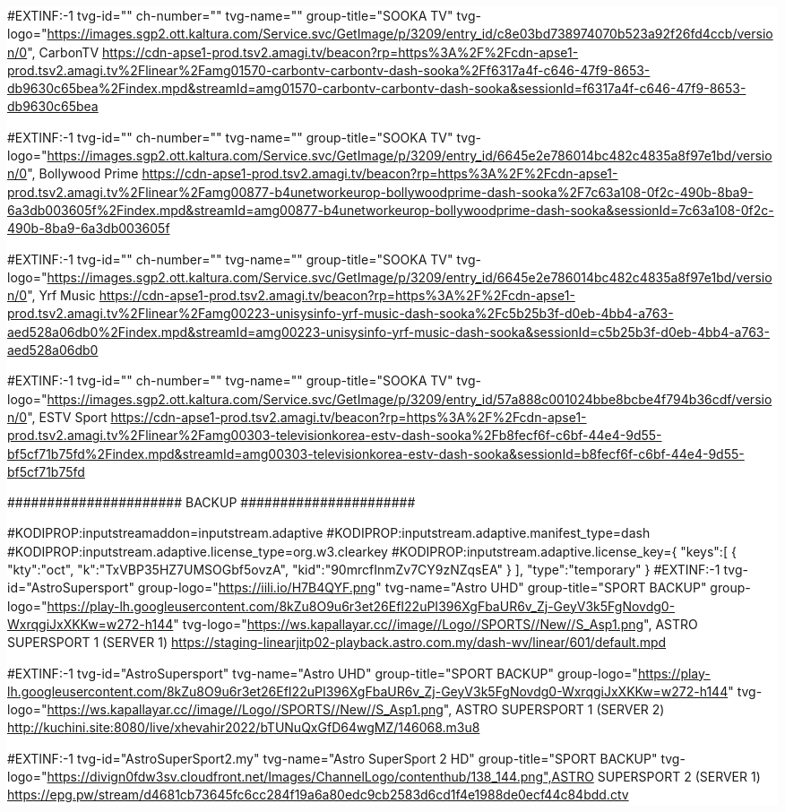 #EXTINF:-1 tvg-id="" ch-number="" tvg-name="" group-title="SOOKA TV" tvg-logo="https://images.sgp2.ott.kaltura.com/Service.svc/GetImage/p/3209/entry_id/c8e03bd738974070b523a92f26fd4ccb/version/0", CarbonTV
https://cdn-apse1-prod.tsv2.amagi.tv/beacon?rp=https%3A%2F%2Fcdn-apse1-prod.tsv2.amagi.tv%2Flinear%2Famg01570-carbontv-carbontv-dash-sooka%2Ff6317a4f-c646-47f9-8653-db9630c65bea%2Findex.mpd&streamId=amg01570-carbontv-carbontv-dash-sooka&sessionId=f6317a4f-c646-47f9-8653-db9630c65bea

#EXTINF:-1 tvg-id="" ch-number="" tvg-name="" group-title="SOOKA TV" tvg-logo="https://images.sgp2.ott.kaltura.com/Service.svc/GetImage/p/3209/entry_id/6645e2e786014bc482c4835a8f97e1bd/version/0", Bollywood Prime
https://cdn-apse1-prod.tsv2.amagi.tv/beacon?rp=https%3A%2F%2Fcdn-apse1-prod.tsv2.amagi.tv%2Flinear%2Famg00877-b4unetworkeurop-bollywoodprime-dash-sooka%2F7c63a108-0f2c-490b-8ba9-6a3db003605f%2Findex.mpd&streamId=amg00877-b4unetworkeurop-bollywoodprime-dash-sooka&sessionId=7c63a108-0f2c-490b-8ba9-6a3db003605f

#EXTINF:-1 tvg-id="" ch-number="" tvg-name="" group-title="SOOKA TV" tvg-logo="https://images.sgp2.ott.kaltura.com/Service.svc/GetImage/p/3209/entry_id/6645e2e786014bc482c4835a8f97e1bd/version/0", Yrf Music
https://cdn-apse1-prod.tsv2.amagi.tv/beacon?rp=https%3A%2F%2Fcdn-apse1-prod.tsv2.amagi.tv%2Flinear%2Famg00223-unisysinfo-yrf-music-dash-sooka%2Fc5b25b3f-d0eb-4bb4-a763-aed528a06db0%2Findex.mpd&streamId=amg00223-unisysinfo-yrf-music-dash-sooka&sessionId=c5b25b3f-d0eb-4bb4-a763-aed528a06db0

#EXTINF:-1 tvg-id="" ch-number="" tvg-name="" group-title="SOOKA TV" tvg-logo="https://images.sgp2.ott.kaltura.com/Service.svc/GetImage/p/3209/entry_id/57a888c001024bbe8bcbe4f794b36cdf/version/0", ESTV Sport
https://cdn-apse1-prod.tsv2.amagi.tv/beacon?rp=https%3A%2F%2Fcdn-apse1-prod.tsv2.amagi.tv%2Flinear%2Famg00303-televisionkorea-estv-dash-sooka%2Fb8fecf6f-c6bf-44e4-9d55-bf5cf71b75fd%2Findex.mpd&streamId=amg00303-televisionkorea-estv-dash-sooka&sessionId=b8fecf6f-c6bf-44e4-9d55-bf5cf71b75fd



###################### BACKUP ######################





#KODIPROP:inputstreamaddon=inputstream.adaptive
#KODIPROP:inputstream.adaptive.manifest_type=dash
#KODIPROP:inputstream.adaptive.license_type=org.w3.clearkey
#KODIPROP:inputstream.adaptive.license_key={ "keys":[ { "kty":"oct", "k":"TxVBP35HZ7UMSOGbf5ovzA", "kid":"90mrcfInmZv7CY9zNZqsEA" } ], "type":"temporary" }
#EXTINF:-1 tvg-id="AstroSupersport" group-logo="https://iili.io/H7B4QYF.png" tvg-name="Astro UHD" group-title="SPORT BACKUP" group-logo="https://play-lh.googleusercontent.com/8kZu8O9u6r3et26EfI22uPI396XgFbaUR6v_Zj-GeyV3k5FgNovdg0-WxrqgiJxXKKw=w272-h144" tvg-logo="https://ws.kapallayar.cc//image//Logo//SPORTS//New//S_Asp1.png", ASTRO SUPERSPORT 1 (SERVER 1)
https://staging-linearjitp02-playback.astro.com.my/dash-wv/linear/601/default.mpd

#EXTINF:-1 tvg-id="AstroSupersport" tvg-name="Astro UHD" group-title="SPORT BACKUP" group-logo="https://play-lh.googleusercontent.com/8kZu8O9u6r3et26EfI22uPI396XgFbaUR6v_Zj-GeyV3k5FgNovdg0-WxrqgiJxXKKw=w272-h144" tvg-logo="https://ws.kapallayar.cc//image//Logo//SPORTS//New//S_Asp1.png", ASTRO SUPERSPORT 1 (SERVER 2)
http://kuchini.site:8080/live/xhevahir2022/bTUNuQxGfD64wgMZ/146068.m3u8

#EXTINF:-1 tvg-id="AstroSuperSport2.my" tvg-name="Astro SuperSport 2 HD" group-title="SPORT BACKUP" tvg-logo="https://divign0fdw3sv.cloudfront.net/Images/ChannelLogo/contenthub/138_144.png",ASTRO SUPERSPORT 2 (SERVER 1)
https://epg.pw/stream/d4681cb73645fc6cc284f19a6a80edc9cb2583d6cd1f4e1988de0ecf44c84bdd.ctv
